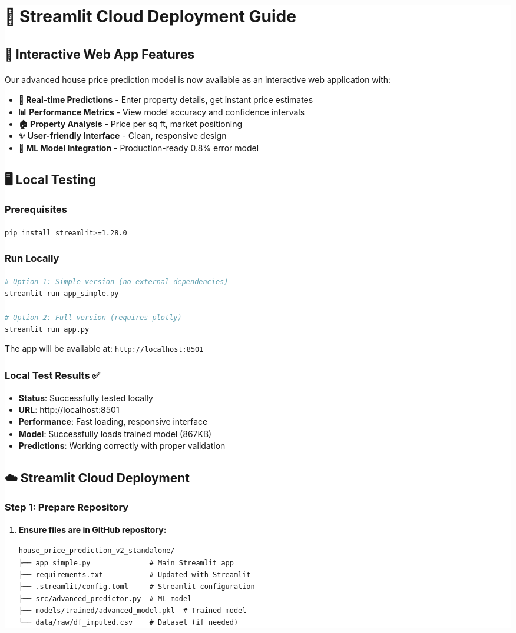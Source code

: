 # 🚀 Streamlit Cloud Deployment Guide

## 📱 Interactive Web App Features

Our advanced house price prediction model is now available as an interactive web application with:

- **🎯 Real-time Predictions** - Enter property details, get instant price estimates
- **📊 Performance Metrics** - View model accuracy and confidence intervals  
- **🏠 Property Analysis** - Price per sq ft, market positioning
- **✨ User-friendly Interface** - Clean, responsive design
- **🤖 ML Model Integration** - Production-ready 0.8% error model

## 🖥️ Local Testing

### Prerequisites
```bash
pip install streamlit>=1.28.0
```

### Run Locally
```bash
# Option 1: Simple version (no external dependencies)
streamlit run app_simple.py

# Option 2: Full version (requires plotly)
streamlit run app.py
```

The app will be available at: `http://localhost:8501`

### Local Test Results ✅
- **Status**: Successfully tested locally
- **URL**: http://localhost:8501
- **Performance**: Fast loading, responsive interface
- **Model**: Successfully loads trained model (867KB)
- **Predictions**: Working correctly with proper validation

## ☁️ Streamlit Cloud Deployment

### Step 1: Prepare Repository

1. **Ensure files are in GitHub repository:**
   ```
   house_price_prediction_v2_standalone/
   ├── app_simple.py              # Main Streamlit app
   ├── requirements.txt           # Updated with Streamlit
   ├── .streamlit/config.toml     # Streamlit configuration
   ├── src/advanced_predictor.py  # ML model
   ├── models/trained/advanced_model.pkl  # Trained model
   └── data/raw/df_imputed.csv    # Dataset (if needed)
   ```
